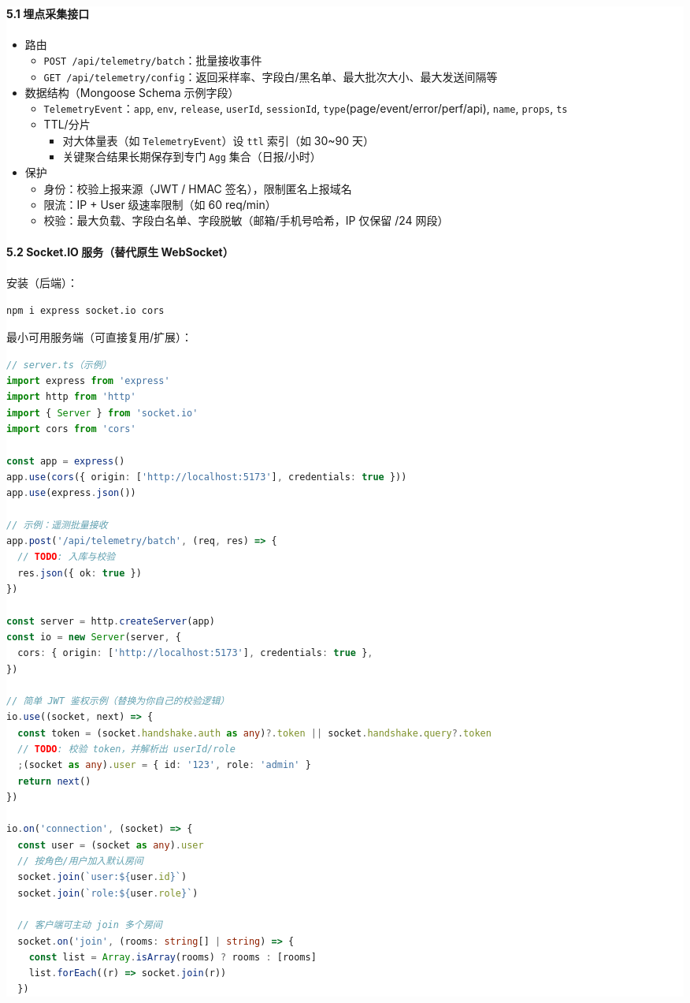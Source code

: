 #### 5.1 埋点采集接口
- 路由
  - `POST /api/telemetry/batch`：批量接收事件
  - `GET /api/telemetry/config`：返回采样率、字段白/黑名单、最大批次大小、最大发送间隔等
- 数据结构（Mongoose Schema 示例字段）
  - `TelemetryEvent`：`app`, `env`, `release`, `userId`, `sessionId`, `type`(page/event/error/perf/api), `name`, `props`, `ts`
  - TTL/分片
    - 对大体量表（如 `TelemetryEvent`）设 `ttl` 索引（如 30~90 天）
    - 关键聚合结果长期保存到专门 `Agg` 集合（日报/小时）
- 保护
  - 身份：校验上报来源（JWT / HMAC 签名），限制匿名上报域名
  - 限流：IP + User 级速率限制（如 60 req/min）
  - 校验：最大负载、字段白名单、字段脱敏（邮箱/手机号哈希，IP 仅保留 /24 网段）

#### 5.2 Socket.IO 服务（替代原生 WebSocket）

安装（后端）：
```bash
npm i express socket.io cors
```

最小可用服务端（可直接复用/扩展）：

```ts
// server.ts（示例）
import express from 'express'
import http from 'http'
import { Server } from 'socket.io'
import cors from 'cors'

const app = express()
app.use(cors({ origin: ['http://localhost:5173'], credentials: true }))
app.use(express.json())

// 示例：遥测批量接收
app.post('/api/telemetry/batch', (req, res) => {
  // TODO: 入库与校验
  res.json({ ok: true })
})

const server = http.createServer(app)
const io = new Server(server, {
  cors: { origin: ['http://localhost:5173'], credentials: true },
})

// 简单 JWT 鉴权示例（替换为你自己的校验逻辑）
io.use((socket, next) => {
  const token = (socket.handshake.auth as any)?.token || socket.handshake.query?.token
  // TODO: 校验 token，并解析出 userId/role
  ;(socket as any).user = { id: '123', role: 'admin' }
  return next()
})

io.on('connection', (socket) => {
  const user = (socket as any).user
  // 按角色/用户加入默认房间
  socket.join(`user:${user.id}`)
  socket.join(`role:${user.role}`)

  // 客户端可主动 join 多个房间
  socket.on('join', (rooms: string[] | string) => {
    const list = Array.isArray(rooms) ? rooms : [rooms]
    list.forEach((r) => socket.join(r))
  })
```